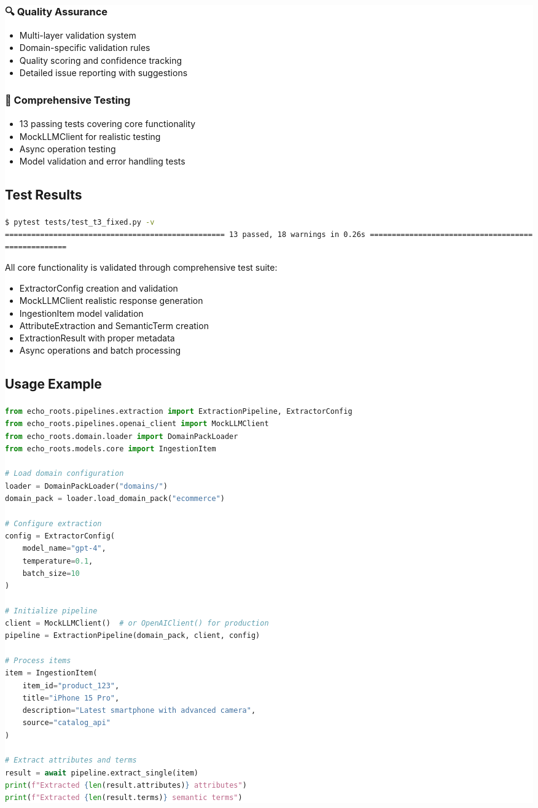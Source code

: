 ### 🔍 Quality Assurance
- Multi-layer validation system
- Domain-specific validation rules
- Quality scoring and confidence tracking
- Detailed issue reporting with suggestions

### 🧪 Comprehensive Testing
- 13 passing tests covering core functionality
- MockLLMClient for realistic testing
- Async operation testing
- Model validation and error handling tests

## Test Results

```bash
$ pytest tests/test_t3_fixed.py -v
================================================== 13 passed, 18 warnings in 0.26s ===================================================
```

All core functionality is validated through comprehensive test suite:
- ExtractorConfig creation and validation
- MockLLMClient realistic response generation
- IngestionItem model validation
- AttributeExtraction and SemanticTerm creation
- ExtractionResult with proper metadata
- Async operations and batch processing

## Usage Example

```python
from echo_roots.pipelines.extraction import ExtractionPipeline, ExtractorConfig
from echo_roots.pipelines.openai_client import MockLLMClient
from echo_roots.domain.loader import DomainPackLoader
from echo_roots.models.core import IngestionItem

# Load domain configuration
loader = DomainPackLoader("domains/")
domain_pack = loader.load_domain_pack("ecommerce")

# Configure extraction
config = ExtractorConfig(
    model_name="gpt-4",
    temperature=0.1,
    batch_size=10
)

# Initialize pipeline
client = MockLLMClient()  # or OpenAIClient() for production
pipeline = ExtractionPipeline(domain_pack, client, config)

# Process items
item = IngestionItem(
    item_id="product_123",
    title="iPhone 15 Pro",
    description="Latest smartphone with advanced camera",
    source="catalog_api"
)

# Extract attributes and terms
result = await pipeline.extract_single(item)
print(f"Extracted {len(result.attributes)} attributes")
print(f"Extracted {len(result.terms)} semantic terms")
```